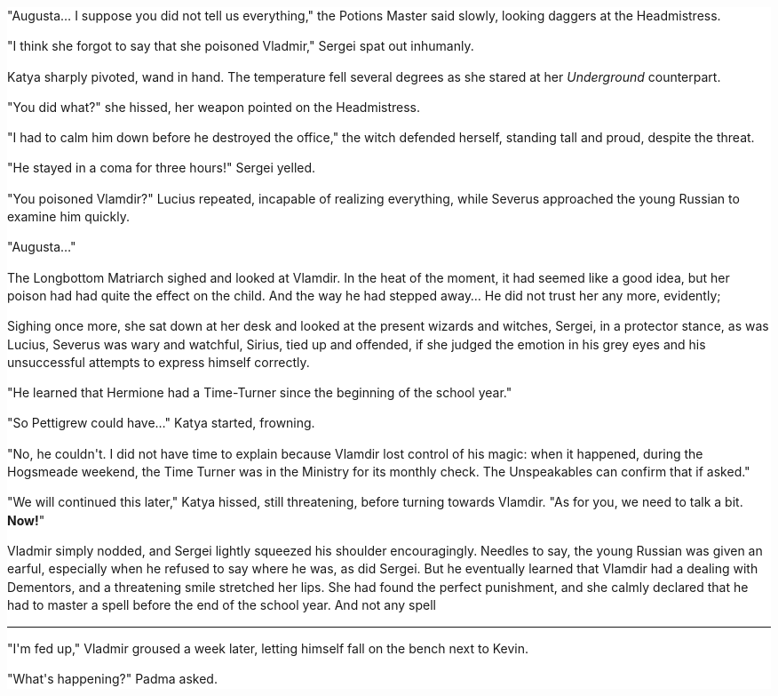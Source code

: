 "Augusta…
I suppose you did not tell us everything," the Potions Master said slowly, looking daggers at the Headmistress.

"I think she forgot to say that she poisoned Vladmir," Sergei spat out inhumanly.

Katya sharply pivoted, wand in hand.
The temperature fell several degrees as she stared at her _Underground_ counterpart.

"You did what?" she hissed, her weapon pointed on the Headmistress.

"I had to calm him down before he destroyed the office," the witch defended herself, standing tall and proud, despite the threat.

"He stayed in a coma for three hours!" Sergei yelled.

"You poisoned Vlamdir?" Lucius repeated, incapable of realizing everything, while Severus approached the young Russian to examine him quickly.

"Augusta…"

The Longbottom Matriarch sighed and looked at Vlamdir.
In the heat of the moment, it had seemed like a good idea, but her poison had had quite the effect on the child.
And the way he had stepped away…
He did not trust her any more, evidently;

Sighing once more, she sat down at her desk and looked at the present wizards and witches, Sergei, in a protector stance, as was Lucius, Severus was wary and watchful, Sirius, tied up and offended, if she judged the emotion in his grey eyes and his unsuccessful attempts to express himself correctly.

"He learned that Hermione had a Time-Turner since the beginning of the school year."

"So Pettigrew could have…" Katya started, frowning.

"No, he couldn't.
I did not have time to explain because Vlamdir lost control of his magic: when it happened, during the Hogsmeade weekend, the Time Turner was in the Ministry for its monthly check.
The Unspeakables can confirm that if asked."

"We will continued this later," Katya hissed, still threatening, before turning towards Vlamdir.
"As for you, we need to talk a bit.
**Now!**"

Vladmir simply nodded, and Sergei lightly squeezed his shoulder encouragingly.
Needles to say, the young Russian was given an earful, especially when he refused to say where he was, as did Sergei.
But he eventually learned that Vlamdir had a dealing with Dementors, and a threatening smile stretched her lips.
She had found the perfect punishment, and she calmly declared that he had to master a spell before the end of the school year.
And not any spell

<hr>

"I'm fed up," Vladmir groused a week later, letting himself fall on the bench next to Kevin.

"What's happening?" Padma asked.
